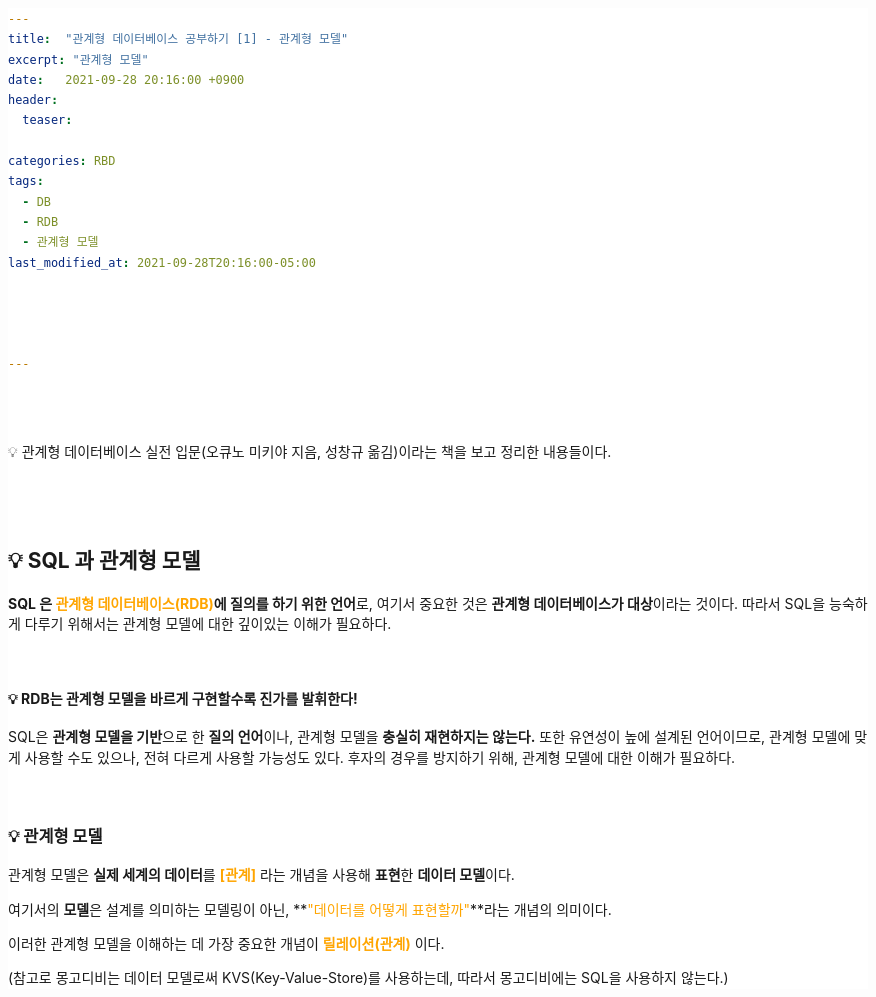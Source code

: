 ```yaml
---
title:  "관계형 데이터베이스 공부하기 [1] - 관계형 모델"
excerpt: "관계형 모델"
date:   2021-09-28 20:16:00 +0900
header:
  teaser: 

categories: RBD
tags:
  - DB
  - RDB
  - 관계형 모델
last_modified_at: 2021-09-28T20:16:00-05:00




---
```


<br/>

<br/>

💡 관계형 데이터베이스 실전 입문(오큐노 미키야 지음, 성창규 옮김)이라는 책을 보고 정리한 내용들이다.

<br/>

<br/>

## 💡 SQL 과 관계형 모델

**SQL 은 <span style = "color:orange">관계형 데이터베이스(RDB)</span>에 질의를 하기 위한 언어**로, 여기서 중요한 것은 **관계형 데이터베이스가 대상**이라는 것이다.  따라서 SQL을 능숙하게 다루기 위해서는 관계형 모델에 대한 깊이있는 이해가 필요하다. 

<br/>

#### 💡 RDB는 관계형 모델을 바르게 구현할수록 진가를 발휘한다!

SQL은 **관계형 모델을 기반**으로 한 **질의 언어**이나, 관계형 모델을 **충실히 재현하지는 않는다.**  또한 유연성이 높에 설계된 언어이므로, 관계형 모델에 맞게 사용할 수도 있으나, 전혀 다르게 사용할 가능성도 있다. 후자의 경우를 방지하기 위해, 관계형 모델에 대한 이해가 필요하다.

<br/>

### 💡 관계형 모델

관계형 모델은 **실제 세계의 데이터**를 **<span style = "color:orange">[관계]</span>** 라는 개념을 사용해 **표현**한 **데이터 모델**이다.

여기서의 **모델**은 설계를 의미하는 모델링이 아닌, **<span style = "color:orange">"데이터를 어떻게 표현할까"</span>**라는 개념의 의미이다.

이러한 관계형 모델을 이해하는 데 가장 중요한 개념이 **<span style = "color:orange">릴레이션(관계)</span>** 이다.

(참고로 몽고디비는 데이터 모델로써 KVS(Key-Value-Store)를 사용하는데, 따라서 몽고디비에는 SQL을 사용하지 않는다.)
